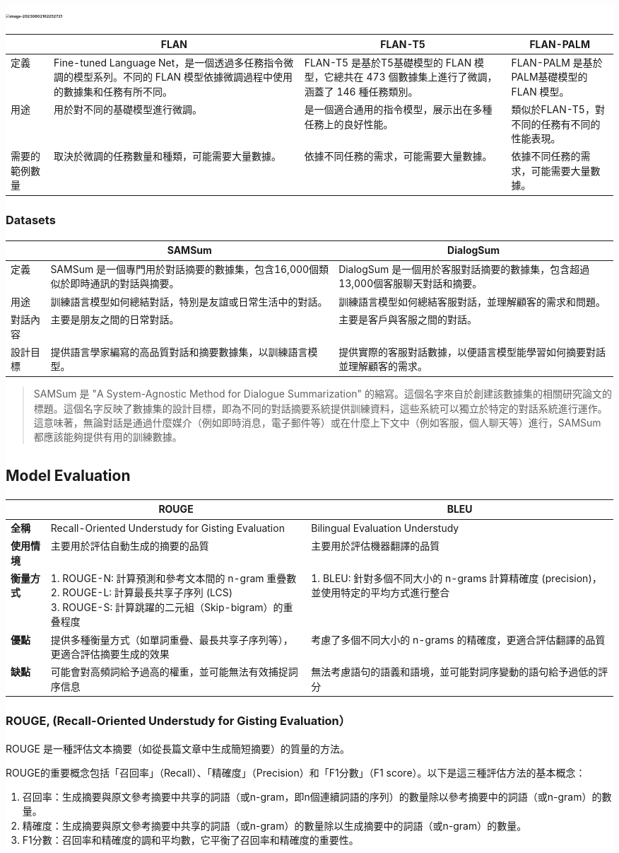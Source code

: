 ### <img src="/Users/joe/Library/Application Support/typora-user-images/image-20230802162252721.png" alt="image-20230802162252721" style="zoom:33%;" />

|                | FLAN                                                         | FLAN-T5                                                      | FLAN-PALM                                     |
| -------------- | ------------------------------------------------------------ | ------------------------------------------------------------ | --------------------------------------------- |
| 定義           | Fine-tuned Language Net，是一個透過多任務指令微調的模型系列。不同的 FLAN 模型依據微調過程中使用的數據集和任務有所不同。 | FLAN-T5 是基於T5基礎模型的 FLAN 模型，它總共在 473 個數據集上進行了微調，涵蓋了 146 種任務類別。 | FLAN-PALM 是基於PALM基礎模型的 FLAN 模型。    |
| 用途           | 用於對不同的基礎模型進行微調。                               | 是一個適合通用的指令模型，展示出在多種任務上的良好性能。     | 類似於FLAN-T5，對不同的任務有不同的性能表現。 |
| 需要的範例數量 | 取決於微調的任務數量和種類，可能需要大量數據。               | 依據不同任務的需求，可能需要大量數據。                       | 依據不同任務的需求，可能需要大量數據。        |



### Datasets

|          | SAMSum                                                       | DialogSum                                                    |
| -------- | ------------------------------------------------------------ | ------------------------------------------------------------ |
| 定義     | SAMSum 是一個專門用於對話摘要的數據集，包含16,000個類似於即時通訊的對話與摘要。 | DialogSum 是一個用於客服對話摘要的數據集，包含超過13,000個客服聊天對話和摘要。 |
| 用途     | 訓練語言模型如何總結對話，特別是友誼或日常生活中的對話。     | 訓練語言模型如何總結客服對話，並理解顧客的需求和問題。       |
| 對話內容 | 主要是朋友之間的日常對話。                                   | 主要是客戶與客服之間的對話。                                 |
| 設計目標 | 提供語言學家編寫的高品質對話和摘要數據集，以訓練語言模型。   | 提供實際的客服對話數據，以便語言模型能學習如何摘要對話並理解顧客的需求。 |

> SAMSum 是 "A System-Agnostic Method for Dialogue Summarization" 的縮寫。這個名字來自於創建該數據集的相關研究論文的標題。這個名字反映了數據集的設計目標，即為不同的對話摘要系統提供訓練資料，這些系統可以獨立於特定的對話系統進行運作。這意味著，無論對話是通過什麼媒介（例如即時消息，電子郵件等）或在什麼上下文中（例如客服，個人聊天等）進行，SAMSum 都應該能夠提供有用的訓練數據。



## Model Evaluation

|              | ROUGE                                                        | BLEU                                                         |
| ------------ | ------------------------------------------------------------ | ------------------------------------------------------------ |
| **全稱**     | Recall-Oriented Understudy for Gisting Evaluation            | Bilingual Evaluation Understudy                              |
| **使用情境** | 主要用於評估自動生成的摘要的品質                             | 主要用於評估機器翻譯的品質                                   |
| **衡量方式** | 1. ROUGE-N: 計算預測和參考文本間的 n-gram 重疊數 <br> 2. ROUGE-L: 計算最長共享子序列 (LCS) <br> 3. ROUGE-S: 計算跳躍的二元組（Skip-bigram）的重叠程度 | 1. BLEU: 針對多個不同大小的 n-grams 計算精確度 (precision)，並使用特定的平均方式進行整合 |
| **優點**     | 提供多種衡量方式（如單詞重疊、最長共享子序列等），更適合評估摘要生成的效果 | 考慮了多個不同大小的 n-grams 的精確度，更適合評估翻譯的品質  |
| **缺點**     | 可能會對高頻詞給予過高的權重，並可能無法有效捕捉詞序信息     | 無法考慮語句的語義和語境，並可能對詞序變動的語句給予過低的評分 |



### ROUGE, (Recall-Oriented Understudy for Gisting Evaluation）

ROUGE 是一種評估文本摘要（如從長篇文章中生成簡短摘要）的質量的方法。

ROUGE的重要概念包括「召回率」（Recall）、「精確度」（Precision）和「F1分數」（F1 score）。以下是這三種評估方法的基本概念：

1. 召回率：生成摘要與原文參考摘要中共享的詞語（或n-gram，即n個連續詞語的序列）的數量除以參考摘要中的詞語（或n-gram）的數量。
2. 精確度：生成摘要與原文參考摘要中共享的詞語（或n-gram）的數量除以生成摘要中的詞語（或n-gram）的數量。
3. F1分數：召回率和精確度的調和平均數，它平衡了召回率和精確度的重要性。
